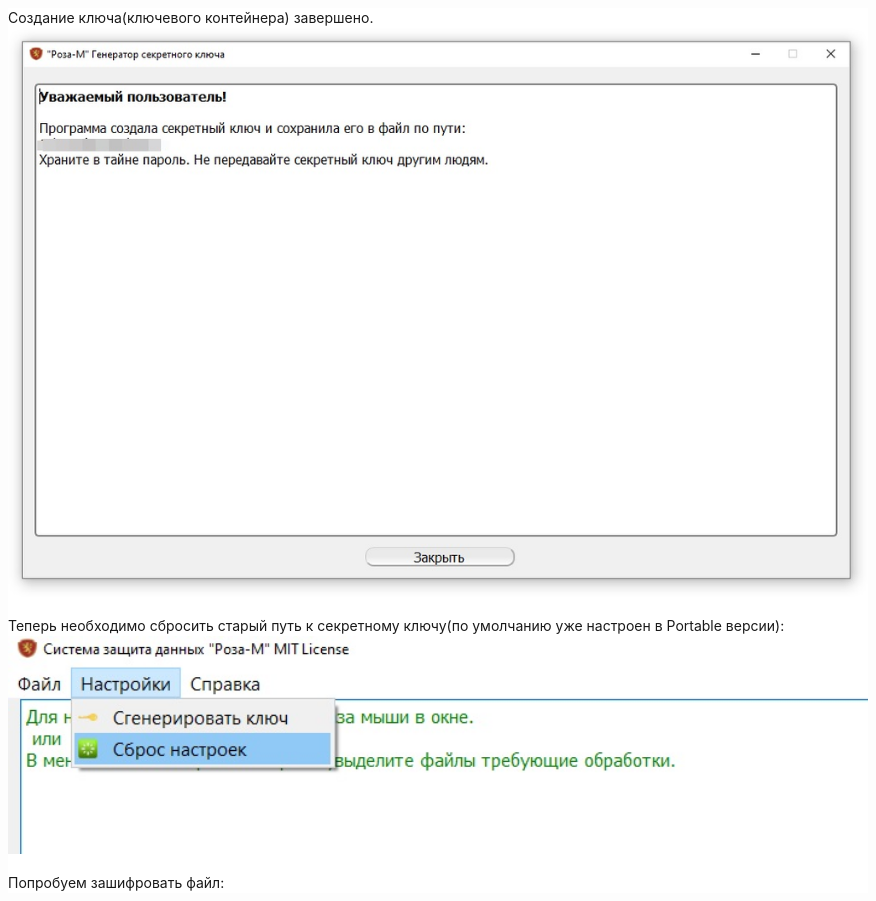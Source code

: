 Создание ключа(ключевого контейнера) завершено.
<img src="./GenKey3.jpg" width="100%">
</p> 
<p align="left">
Теперь необходимо сбросить старый путь к секретному ключу(по умолчанию уже настроен в Portable версии):
<img src="./ResetSettings.jpg" width="100%">
</p> 
<p align="left">
Попробуем зашифровать файл: